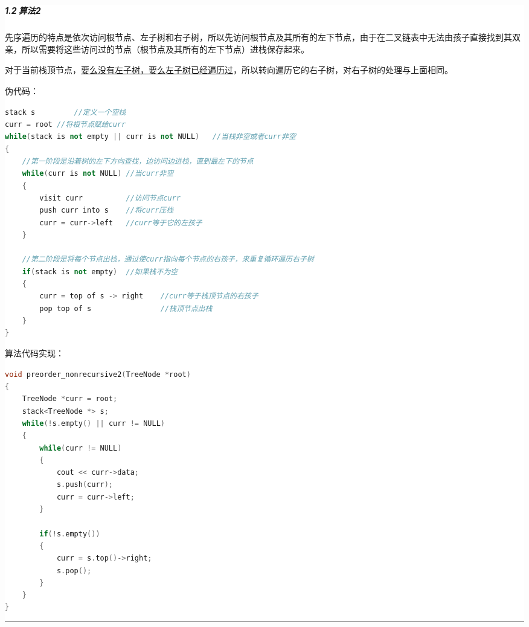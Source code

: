 ##### 1.2 算法2

先序遍历的特点是依次访问根节点、左子树和右子树，所以先访问根节点及其所有的左下节点，由于在二叉链表中无法由孩子直接找到其双亲，所以需要将这些访问过的节点（根节点及其所有的左下节点）进栈保存起来。

对于当前栈顶节点，<u>要么没有左子树，要么左子树已经遍历过</u>，所以转向遍历它的右子树，对右子树的处理与上面相同。

伪代码：

~~~C++
stack s			//定义一个空栈
curr = root	//将根节点赋给curr
while(stack is not empty || curr is not NULL)	//当栈非空或者curr非空
{
    //第一阶段是沿着树的左下方向查找，边访问边进栈，直到最左下的节点
    while(curr is not NULL)	//当curr非空
    {
        visit curr			//访问节点curr
        push curr into s	//将curr压栈
        curr = curr->left	//curr等于它的左孩子
    }
    
    //第二阶段是将每个节点出栈，通过使curr指向每个节点的右孩子，来重复循环遍历右子树
    if(stack is not empty)	//如果栈不为空
    {
        curr = top of s -> right	//curr等于栈顶节点的右孩子
        pop top of s				//栈顶节点出栈
    }
}
~~~

算法代码实现：

~~~C++
void preorder_nonrecursive2(TreeNode *root)
{
    TreeNode *curr = root;
    stack<TreeNode *> s;
    while(!s.empty() || curr != NULL)
    {
        while(curr != NULL)
        {
            cout << curr->data;
            s.push(curr);
            curr = curr->left;
        }
        
        if(!s.empty())
        {
            curr = s.top()->right;
            s.pop();
        }
    }
}
~~~

---